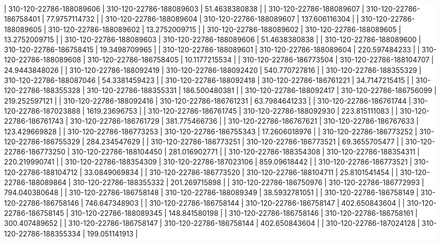 | 310-120-22786-188089606 | 310-120-22786-188089603 | 51.4638380838 |
| 310-120-22786-188089607 | 310-120-22786-186758401 | 77.9757114732 |
| 310-120-22786-188089604 | 310-120-22786-188089607 | 137.606116304 |
| 310-120-22786-188089605 | 310-120-22786-188089602 | 13.2752009715 |
| 310-120-22786-188089602 | 310-120-22786-188089605 | 13.2752009715 |
| 310-120-22786-188089603 | 310-120-22786-188089606 | 51.4638380838 |
| 310-120-22786-188089600 | 310-120-22786-186758415 | 19.3498709965 |
| 310-120-22786-188089601 | 310-120-22786-188089604 | 220.597484233 |
| 310-120-22786-188089608 | 310-120-22786-186758405 | 10.1177215534 |
| 310-120-22786-186773504 | 310-120-22786-188104707 | 24.9443848026 |
| 310-120-22786-188092419 | 310-120-22786-188092420 | 540.770727816 |
| 310-120-22786-188355329 | 310-120-22786-188087046 | 54.3381459423 |
| 310-120-22786-188092418 | 310-120-22786-186761221 | 34.7147215415 |
| 310-120-22786-188355328 | 310-120-22786-188355331 | 186.500480381 |
| 310-120-22786-188092417 | 310-120-22786-186756099 | 219.252597121 |
| 310-120-22786-188092416 | 310-120-22786-186761231 | 63.7984641233 |
| 310-120-22786-186761744 | 310-120-22786-187023888 | 1619.23696753 |
| 310-120-22786-186761745 | 310-120-22786-188092930 | 223.815111083 |
| 310-120-22786-186761743 | 310-120-22786-186761729 | 381.775466736 |
| 310-120-22786-186767621 | 310-120-22786-186767633 | 123.429669828 |
| 310-120-22786-186773253 | 310-120-22786-186755343 | 17.2606018976 |
| 310-120-22786-186773252 | 310-120-22786-186755329 | 284.234547629 |
| 310-120-22786-186773251 | 310-120-22786-186773521 | 69.3655705477 |
| 310-120-22786-186773250 | 310-120-22786-188104450 | 281.016902771 |
| 310-120-22786-188354308 | 310-120-22786-188354311 | 220.219990741 |
| 310-120-22786-188354309 | 310-120-22786-187023106 | 859.09618442 |
| 310-120-22786-186773521 | 310-120-22786-188104712 | 33.0849069834 |
| 310-120-22786-186773520 | 310-120-22786-188104711 | 25.8101541454 |
| 310-120-22786-188089864 | 310-120-22786-188355332 | 201.269715898 |
| 310-120-22786-186750976 | 310-120-22786-186772993 | 794.040380648 |
| 310-120-22786-186758148 | 310-120-22786-188089349 | 38.5932781051 |
| 310-120-22786-186758149 | 310-120-22786-186758146 | 746.647348903 |
| 310-120-22786-186758144 | 310-120-22786-186758147 | 402.650843604 |
| 310-120-22786-186758145 | 310-120-22786-188089345 | 148.841580198 |
| 310-120-22786-186758146 | 310-120-22786-186758161 | 300.407489652 |
| 310-120-22786-186758147 | 310-120-22786-186758144 | 402.650843604 |
| 310-120-22786-187024128 | 310-120-22786-188355334 | 199.051141913 |